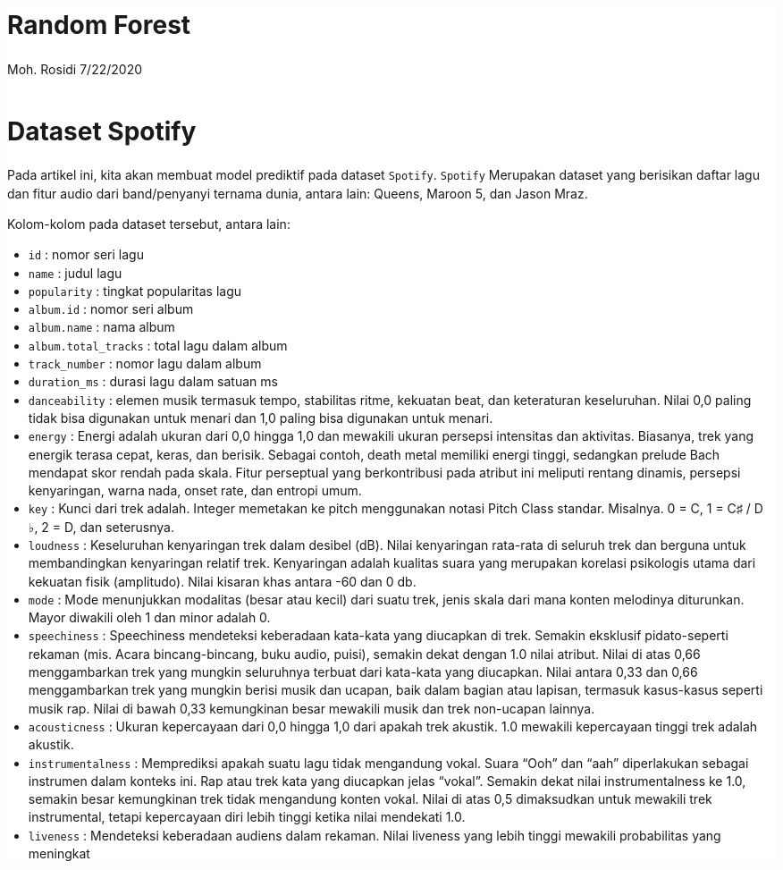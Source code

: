 Random Forest
================
Moh. Rosidi
7/22/2020

# Dataset Spotify

Pada artikel ini, kita akan membuat model prediktif pada dataset
`Spotify`. `Spotify` Merupakan dataset yang berisikan daftar lagu dan
fitur audio dari band/penyanyi ternama dunia, antara lain: Queens,
Maroon 5, dan Jason Mraz.

Kolom-kolom pada dataset tersebut, antara lain:

  - `id` : nomor seri lagu
  - `name` : judul lagu
  - `popularity` : tingkat popularitas lagu
  - `album.id` : nomor seri album
  - `album.name` : nama album
  - `album.total_tracks` : total lagu dalam album
  - `track_number` : nomor lagu dalam album
  - `duration_ms` : durasi lagu dalam satuan ms
  - `danceability` : elemen musik termasuk tempo, stabilitas ritme,
    kekuatan beat, dan keteraturan keseluruhan. Nilai 0,0 paling tidak
    bisa digunakan untuk menari dan 1,0 paling bisa digunakan untuk
    menari.
  - `energy` : Energi adalah ukuran dari 0,0 hingga 1,0 dan mewakili
    ukuran persepsi intensitas dan aktivitas. Biasanya, trek yang
    energik terasa cepat, keras, dan berisik. Sebagai contoh, death
    metal memiliki energi tinggi, sedangkan prelude Bach mendapat skor
    rendah pada skala. Fitur perseptual yang berkontribusi pada atribut
    ini meliputi rentang dinamis, persepsi kenyaringan, warna nada,
    onset rate, dan entropi umum.
  - `key` : Kunci dari trek adalah. Integer memetakan ke pitch
    menggunakan notasi Pitch Class standar. Misalnya. 0 = C, 1 = C♯ / D
    ♭, 2 = D, dan seterusnya.
  - `loudness` : Keseluruhan kenyaringan trek dalam desibel (dB). Nilai
    kenyaringan rata-rata di seluruh trek dan berguna untuk
    membandingkan kenyaringan relatif trek. Kenyaringan adalah kualitas
    suara yang merupakan korelasi psikologis utama dari kekuatan fisik
    (amplitudo). Nilai kisaran khas antara -60 dan 0 db.
  - `mode` : Mode menunjukkan modalitas (besar atau kecil) dari suatu
    trek, jenis skala dari mana konten melodinya diturunkan. Mayor
    diwakili oleh 1 dan minor adalah 0.
  - `speechiness` : Speechiness mendeteksi keberadaan kata-kata yang
    diucapkan di trek. Semakin eksklusif pidato-seperti rekaman (mis.
    Acara bincang-bincang, buku audio, puisi), semakin dekat dengan 1.0
    nilai atribut. Nilai di atas 0,66 menggambarkan trek yang mungkin
    seluruhnya terbuat dari kata-kata yang diucapkan. Nilai antara 0,33
    dan 0,66 menggambarkan trek yang mungkin berisi musik dan ucapan,
    baik dalam bagian atau lapisan, termasuk kasus-kasus seperti musik
    rap. Nilai di bawah 0,33 kemungkinan besar mewakili musik dan trek
    non-ucapan lainnya.
  - `acousticness` : Ukuran kepercayaan dari 0,0 hingga 1,0 dari apakah
    trek akustik. 1.0 mewakili kepercayaan tinggi trek adalah akustik.
  - `instrumentalness` : Memprediksi apakah suatu lagu tidak mengandung
    vokal. Suara “Ooh” dan “aah” diperlakukan sebagai instrumen dalam
    konteks ini. Rap atau trek kata yang diucapkan jelas “vokal”.
    Semakin dekat nilai instrumentalness ke 1.0, semakin besar
    kemungkinan trek tidak mengandung konten vokal. Nilai di atas 0,5
    dimaksudkan untuk mewakili trek instrumental, tetapi kepercayaan
    diri lebih tinggi ketika nilai mendekati 1.0.
  - `liveness` : Mendeteksi keberadaan audiens dalam rekaman. Nilai
    liveness yang lebih tinggi mewakili probabilitas yang meningkat
